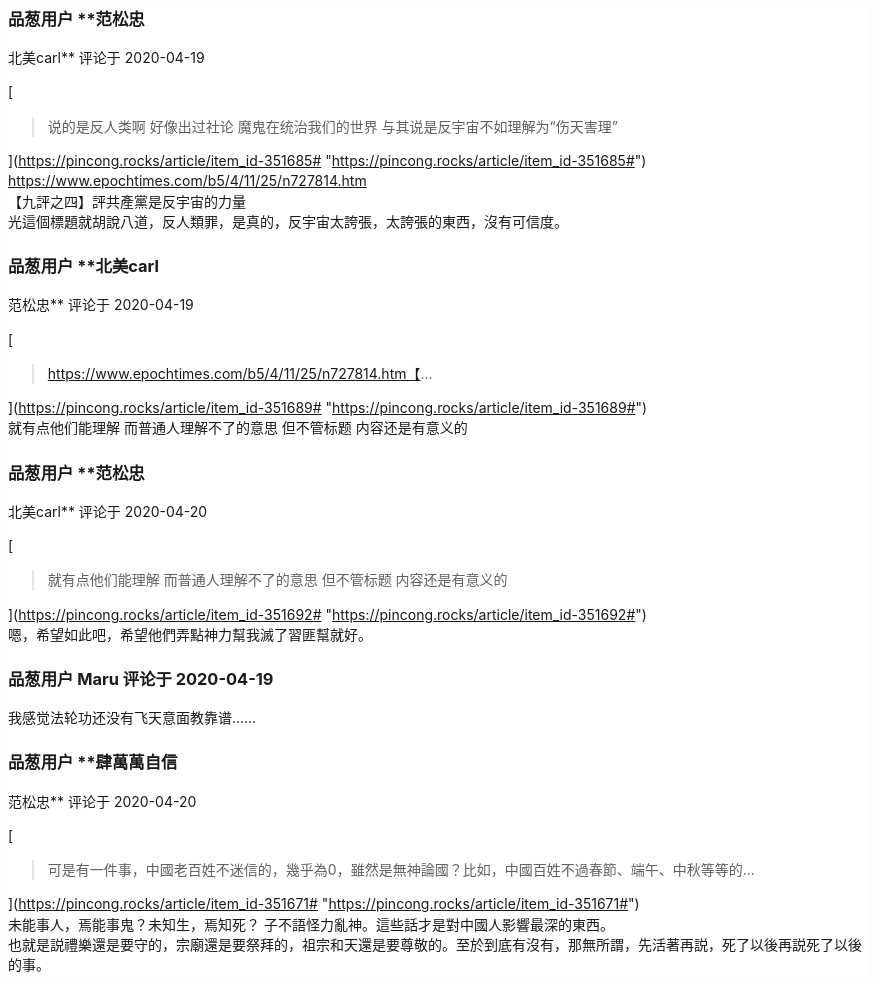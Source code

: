 

            
### 品葱用户 **范松忠 
北美carl** 评论于 2020-04-19
        
[

> 说的是反人类啊 好像出过社论 魔鬼在统治我们的世界 与其说是反宇宙不如理解为“伤天害理”

](https://pincong.rocks/article/item_id-351685# "https://pincong.rocks/article/item_id-351685#")  
https://www.epochtimes.com/b5/4/11/25/n727814.htm  
【九評之四】評共產黨是反宇宙的力量  
光這個標題就胡說八道，反人類罪，是真的，反宇宙太誇張，太誇張的東西，沒有可信度。
        


            
### 品葱用户 **北美carl 
范松忠** 评论于 2020-04-19
        
[

> https://www.epochtimes.com/b5/4/11/25/n727814.htm【...

](https://pincong.rocks/article/item_id-351689# "https://pincong.rocks/article/item_id-351689#")  
就有点他们能理解 而普通人理解不了的意思 但不管标题 内容还是有意义的
        


            
### 品葱用户 **范松忠 
北美carl** 评论于 2020-04-20
        
[

> 就有点他们能理解 而普通人理解不了的意思 但不管标题 内容还是有意义的

](https://pincong.rocks/article/item_id-351692# "https://pincong.rocks/article/item_id-351692#")  
嗯，希望如此吧，希望他們弄點神力幫我滅了習匪幫就好。
        


            
### 品葱用户 **Maru** 评论于 2020-04-19
        
我感觉法轮功还没有飞天意面教靠谱……
        


            
### 品葱用户 **肆萬萬自信 
范松忠** 评论于 2020-04-20
        
[

> 可是有一件事，中國老百姓不迷信的，幾乎為0，雖然是無神論國？比如，中國百姓不過春節、端午、中秋等等的...

](https://pincong.rocks/article/item_id-351671# "https://pincong.rocks/article/item_id-351671#")  
未能事人，焉能事鬼？未知生，焉知死？ 子不語怪力亂神。這些話才是對中國人影響最深的東西。  
也就是説禮樂還是要守的，宗廟還是要祭拜的，祖宗和天還是要尊敬的。至於到底有沒有，那無所謂，先活著再説，死了以後再説死了以後的事。  
  